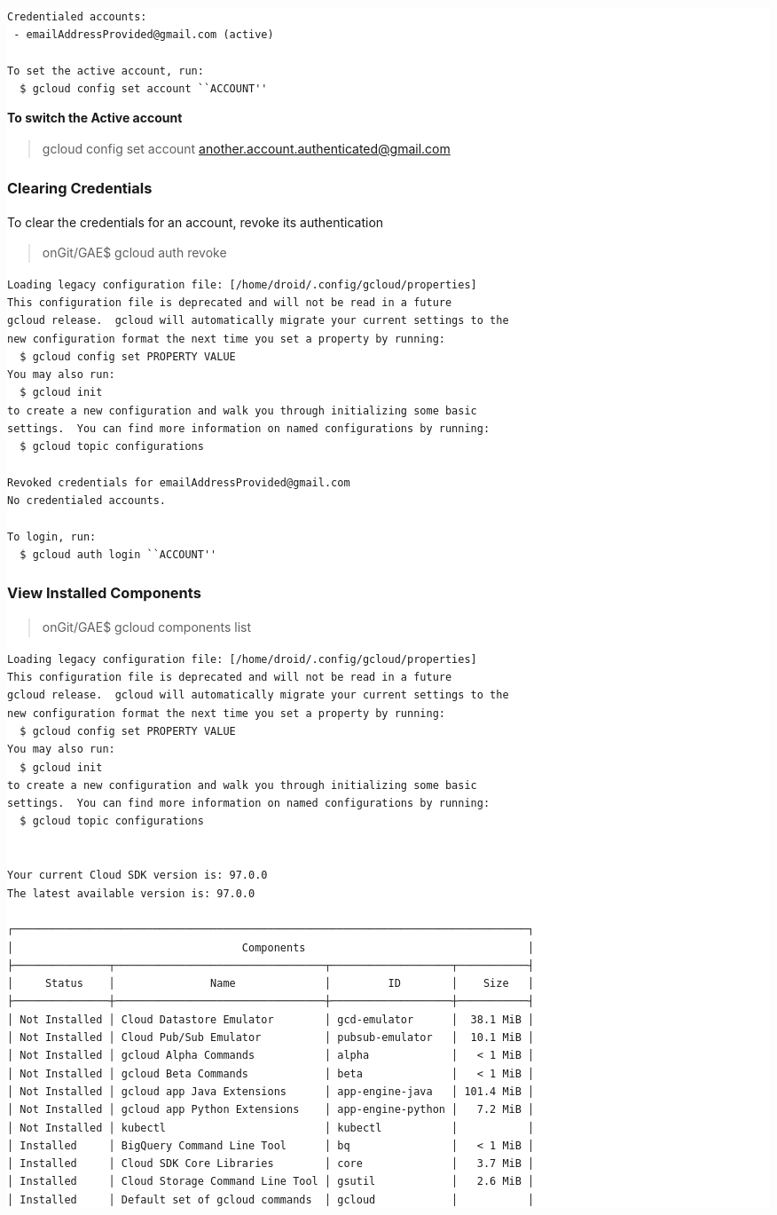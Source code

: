     Credentialed accounts:
     - emailAddressProvided@gmail.com (active)
    
    To set the active account, run:
      $ gcloud config set account ``ACCOUNT''

<b> To switch the Active account </b>

> gcloud config set account another.account.authenticated@gmail.com


### Clearing Credentials

To clear the credentials for an account, revoke its authentication

> onGit/GAE$ gcloud auth revoke

    Loading legacy configuration file: [/home/droid/.config/gcloud/properties]
    This configuration file is deprecated and will not be read in a future
    gcloud release.  gcloud will automatically migrate your current settings to the
    new configuration format the next time you set a property by running:
      $ gcloud config set PROPERTY VALUE
    You may also run:
      $ gcloud init
    to create a new configuration and walk you through initializing some basic
    settings.  You can find more information on named configurations by running:
      $ gcloud topic configurations
    
    Revoked credentials for emailAddressProvided@gmail.com
    No credentialed accounts.
    
    To login, run:
      $ gcloud auth login ``ACCOUNT''

### View Installed Components

> onGit/GAE$ gcloud components list

    Loading legacy configuration file: [/home/droid/.config/gcloud/properties]
    This configuration file is deprecated and will not be read in a future
    gcloud release.  gcloud will automatically migrate your current settings to the
    new configuration format the next time you set a property by running:
      $ gcloud config set PROPERTY VALUE
    You may also run:
      $ gcloud init
    to create a new configuration and walk you through initializing some basic
    settings.  You can find more information on named configurations by running:
      $ gcloud topic configurations
    
    
    Your current Cloud SDK version is: 97.0.0
    The latest available version is: 97.0.0
    
    ┌─────────────────────────────────────────────────────────────────────────────────┐
    │                                    Components                                   │
    ├───────────────┬─────────────────────────────────┬───────────────────┬───────────┤
    │     Status    │               Name              │         ID        │    Size   │
    ├───────────────┼─────────────────────────────────┼───────────────────┼───────────┤
    │ Not Installed │ Cloud Datastore Emulator        │ gcd-emulator      │  38.1 MiB │
    │ Not Installed │ Cloud Pub/Sub Emulator          │ pubsub-emulator   │  10.1 MiB │
    │ Not Installed │ gcloud Alpha Commands           │ alpha             │   < 1 MiB │
    │ Not Installed │ gcloud Beta Commands            │ beta              │   < 1 MiB │
    │ Not Installed │ gcloud app Java Extensions      │ app-engine-java   │ 101.4 MiB │
    │ Not Installed │ gcloud app Python Extensions    │ app-engine-python │   7.2 MiB │
    │ Not Installed │ kubectl                         │ kubectl           │           │
    │ Installed     │ BigQuery Command Line Tool      │ bq                │   < 1 MiB │
    │ Installed     │ Cloud SDK Core Libraries        │ core              │   3.7 MiB │
    │ Installed     │ Cloud Storage Command Line Tool │ gsutil            │   2.6 MiB │
    │ Installed     │ Default set of gcloud commands  │ gcloud            │           │